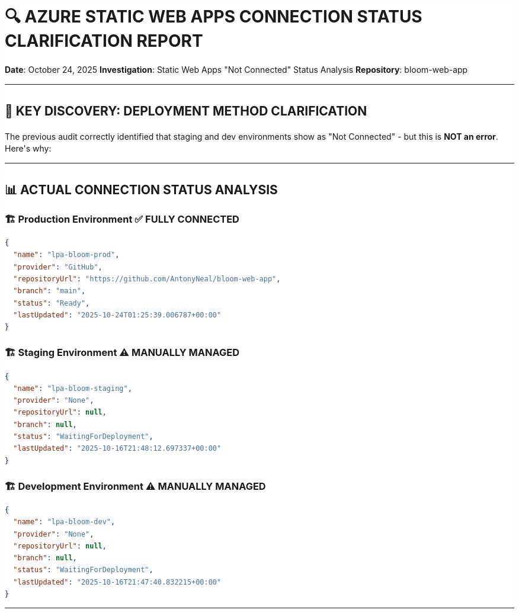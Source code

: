 # 🔍 AZURE STATIC WEB APPS CONNECTION STATUS CLARIFICATION REPORT

**Date**: October 24, 2025
**Investigation**: Static Web Apps "Not Connected" Status Analysis
**Repository**: bloom-web-app

---

## 🎯 **KEY DISCOVERY: DEPLOYMENT METHOD CLARIFICATION**

The previous audit correctly identified that staging and dev environments show as "Not Connected" - but this is **NOT an error**. Here's why:

---

## 📊 **ACTUAL CONNECTION STATUS ANALYSIS**

### **🏗️ Production Environment** ✅ **FULLY CONNECTED**

```json
{
  "name": "lpa-bloom-prod",
  "provider": "GitHub",
  "repositoryUrl": "https://github.com/AntonyNeal/bloom-web-app",
  "branch": "main",
  "status": "Ready",
  "lastUpdated": "2025-10-24T01:25:39.006787+00:00"
}
```

### **🏗️ Staging Environment** ⚠️ **MANUALLY MANAGED**

```json
{
  "name": "lpa-bloom-staging",
  "provider": "None",
  "repositoryUrl": null,
  "branch": null,
  "status": "WaitingForDeployment",
  "lastUpdated": "2025-10-16T21:48:12.697337+00:00"
}
```

### **🏗️ Development Environment** ⚠️ **MANUALLY MANAGED**

```json
{
  "name": "lpa-bloom-dev",
  "provider": "None",
  "repositoryUrl": null,
  "branch": null,
  "status": "WaitingForDeployment",
  "lastUpdated": "2025-10-16T21:47:40.832215+00:00"
}
```

---